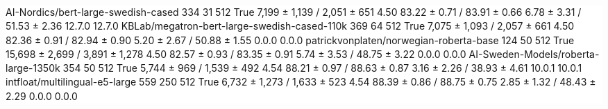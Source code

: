   <tr class="not-merged-model">
   <td>AI-Nordics/bert-large-swedish-cased</td> 
   <td class="num_model_parameters">334</td> 
   <td class="vocabulary_size">31</td> 
   <td class="max_sequence_length">512</td> 
   <td class="commercially_licensed">True</td> 
   <td class="speed">7,199 ± 1,139 / 2,051 ± 651</td> 
   <td class="rank">4.50</td> 
   <td class="fo ner">83.22 ± 0.71 / 83.91 ± 0.66</td> 
   <td class="fo la">6.78 ± 3.31 / 51.53 ± 2.36</td> 
   <td>12.7.0</td> 
   <td>12.7.0</td> 
   </tr>
  <tr class="not-merged-model">
   <td>KBLab/megatron-bert-large-swedish-cased-110k</td> 
   <td class="num_model_parameters">369</td> 
   <td class="vocabulary_size">64</td> 
   <td class="max_sequence_length">512</td> 
   <td class="commercially_licensed">True</td> 
   <td class="speed">7,075 ± 1,093 / 2,057 ± 661</td> 
   <td class="rank">4.50</td> 
   <td class="fo ner">82.36 ± 0.91 / 82.94 ± 0.90</td> 
   <td class="fo la">5.20 ± 2.67 / 50.88 ± 1.55</td> 
   <td>0.0.0</td> 
   <td>0.0.0</td> 
   </tr>
  <tr class="not-merged-model">
   <td>patrickvonplaten/norwegian-roberta-base</td> 
   <td class="num_model_parameters">124</td> 
   <td class="vocabulary_size">50</td> 
   <td class="max_sequence_length">512</td> 
   <td class="commercially_licensed">True</td> 
   <td class="speed">15,698 ± 2,699 / 3,891 ± 1,278</td> 
   <td class="rank">4.50</td> 
   <td class="fo ner">82.57 ± 0.93 / 83.35 ± 0.91</td> 
   <td class="fo la">5.74 ± 3.53 / 48.75 ± 3.22</td> 
   <td>0.0.0</td> 
   <td>0.0.0</td> 
   </tr>
  <tr class="not-merged-model">
   <td>AI-Sweden-Models/roberta-large-1350k</td> 
   <td class="num_model_parameters">354</td> 
   <td class="vocabulary_size">50</td> 
   <td class="max_sequence_length">512</td> 
   <td class="commercially_licensed">True</td> 
   <td class="speed">5,744 ± 969 / 1,539 ± 492</td> 
   <td class="rank">4.54</td> 
   <td class="fo ner">88.21 ± 0.97 / 88.63 ± 0.87</td> 
   <td class="fo la">3.16 ± 2.26 / 38.93 ± 4.61</td> 
   <td>10.0.1</td> 
   <td>10.0.1</td> 
   </tr>
  <tr class="not-merged-model">
   <td>intfloat/multilingual-e5-large</td> 
   <td class="num_model_parameters">559</td> 
   <td class="vocabulary_size">250</td> 
   <td class="max_sequence_length">512</td> 
   <td class="commercially_licensed">True</td> 
   <td class="speed">6,732 ± 1,273 / 1,633 ± 523</td> 
   <td class="rank">4.54</td> 
   <td class="fo ner">88.39 ± 0.86 / 88.75 ± 0.75</td> 
   <td class="fo la">2.85 ± 1.32 / 48.43 ± 2.29</td> 
   <td>0.0.0</td> 
   <td>0.0.0</td> 